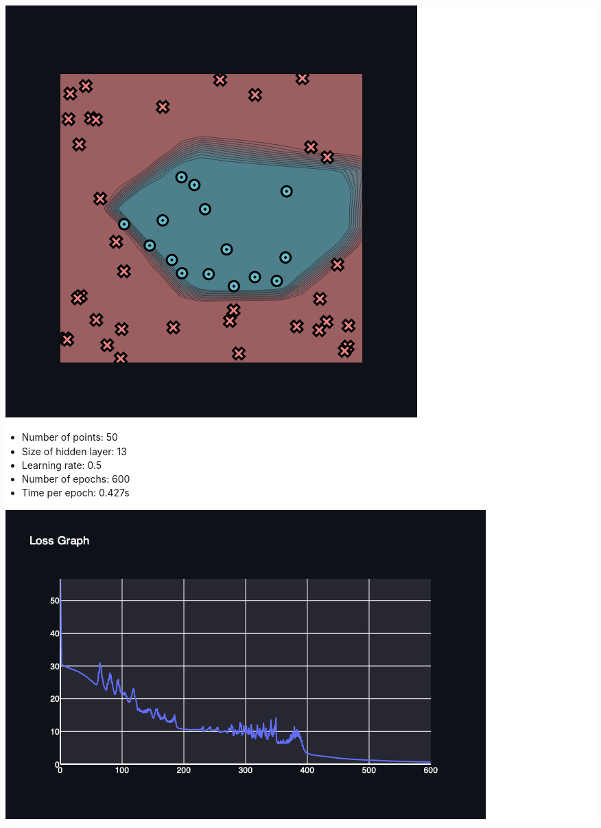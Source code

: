 ![circle](circle.png)

- Number of points: 50
- Size of hidden layer: 13
- Learning rate: 0.5
- Number of epochs: 600
- Time per epoch: 0.427s


![circle_loss](circle_loss.png)
